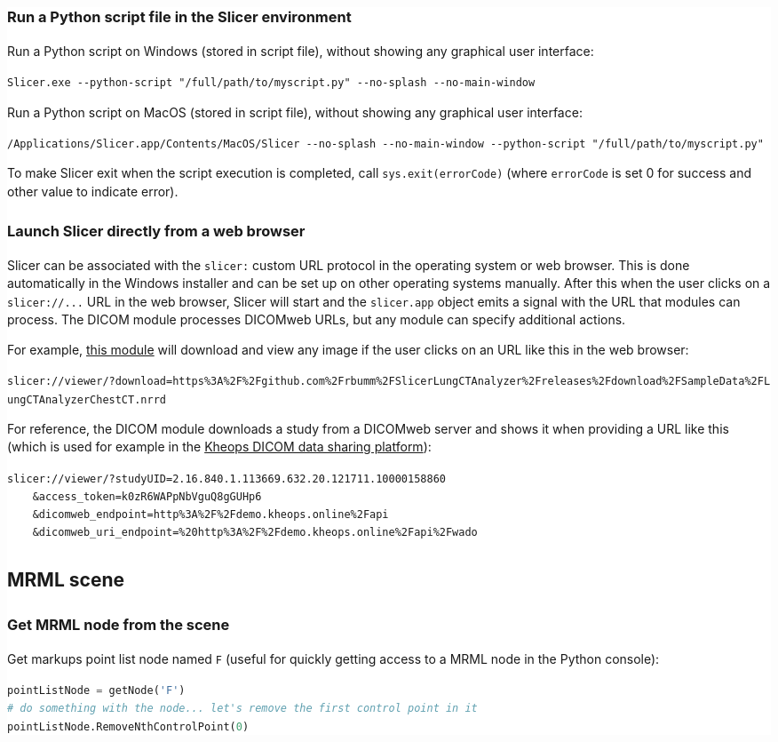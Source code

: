 ### Run a Python script file in the Slicer environment

Run a Python script on Windows (stored in script file), without showing any graphical user interface:

 ```console
 Slicer.exe --python-script "/full/path/to/myscript.py" --no-splash --no-main-window
 ```

 Run a Python script on MacOS (stored in script file), without showing any graphical user interface:

 ```console
 /Applications/Slicer.app/Contents/MacOS/Slicer --no-splash --no-main-window --python-script "/full/path/to/myscript.py"
 ```

To make Slicer exit when the script execution is completed, call `sys.exit(errorCode)` (where `errorCode` is set 0 for success and other value to indicate error).

### Launch Slicer directly from a web browser

Slicer can be associated with the `slicer:` custom URL protocol in the operating system or web browser. This is done automatically in the Windows installer and can be set up on other operating systems manually. After this when the user clicks on a `slicer://...` URL in the web browser, Slicer will start and the `slicer.app` object emits a signal with the URL that modules can process. The DICOM module processes DICOMweb URLs, but any module can specify additional actions.

For example, [this module](https://gist.github.com/lassoan/534298ee567000a37b3cb89de01750b8) will download and view any image if the user clicks on an URL like this in the web browser:

```
slicer://viewer/?download=https%3A%2F%2Fgithub.com%2Frbumm%2FSlicerLungCTAnalyzer%2Freleases%2Fdownload%2FSampleData%2FLungCTAnalyzerChestCT.nrrd
```

For reference, the DICOM module downloads a study from a DICOMweb server and shows it when providing a URL like this (which is used for example in the [Kheops DICOM data sharing platform](https://kheops.online/)):

```
slicer://viewer/?studyUID=2.16.840.1.113669.632.20.121711.10000158860
    &access_token=k0zR6WAPpNbVguQ8gGUHp6
    &dicomweb_endpoint=http%3A%2F%2Fdemo.kheops.online%2Fapi
    &dicomweb_uri_endpoint=%20http%3A%2F%2Fdemo.kheops.online%2Fapi%2Fwado
```

## MRML scene

### Get MRML node from the scene

Get markups point list node named `F` (useful for quickly getting access to a MRML node in the Python console):

```python
pointListNode = getNode('F')
# do something with the node... let's remove the first control point in it
pointListNode.RemoveNthControlPoint(0)
```
